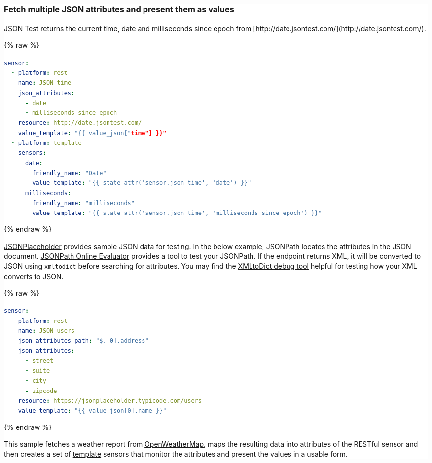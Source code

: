 ### Fetch multiple JSON attributes and present them as values

[JSON Test](https://www.jsontest.com/) returns the current time, date and milliseconds since epoch from [http://date.jsontest.com/](http://date.jsontest.com/).

{% raw %}

```yaml
sensor:
  - platform: rest
    name: JSON time
    json_attributes:
      - date
      - milliseconds_since_epoch
    resource: http://date.jsontest.com/
    value_template: "{{ value_json["time"] }}"
  - platform: template
    sensors:
      date:
        friendly_name: "Date"
        value_template: "{{ state_attr('sensor.json_time', 'date') }}"
      milliseconds:
        friendly_name: "milliseconds"
        value_template: "{{ state_attr('sensor.json_time', 'milliseconds_since_epoch') }}"
```

{% endraw %}

[JSONPlaceholder](https://jsonplaceholder.typicode.com/) provides sample JSON data for testing. In the below example, JSONPath locates the attributes in the JSON document. [JSONPath Online Evaluator](https://jsonpath.com/) provides a tool to test your JSONPath. If the endpoint returns XML, it will be converted to JSON using `xmltodict` before searching for attributes. You may find the [XMLtoDict debug tool](https://xmltodict-debugger.glitch.me/) helpful for testing how your XML converts to JSON.

{% raw %}

```yaml
sensor:
  - platform: rest
    name: JSON users
    json_attributes_path: "$.[0].address"
    json_attributes:
      - street
      - suite
      - city
      - zipcode
    resource: https://jsonplaceholder.typicode.com/users
    value_template: "{{ value_json[0].name }}"
```

{% endraw %}

This sample fetches a weather report from [OpenWeatherMap](https://openweathermap.org/), maps the resulting data into attributes of the RESTful sensor and then creates a set of [template](/integrations/template) sensors that monitor the attributes and present the values in a usable form.
